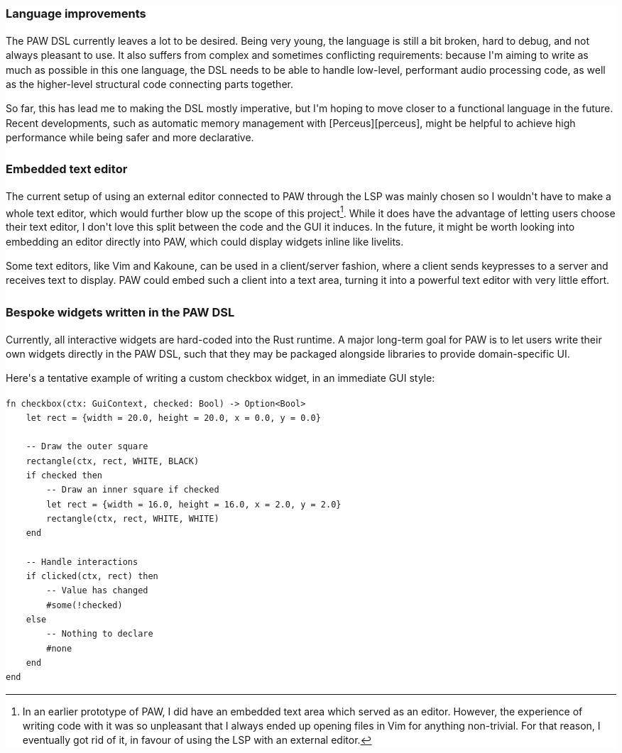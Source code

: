 
### Language improvements

The PAW DSL currently leaves a lot to be desired. Being very young, the language is still a bit broken, hard to debug, and not always pleasant to use. It also suffers from complex and sometimes conflicting requirements: because I'm aiming to write as much as possible in this one language, the DSL needs to be able to handle low-level, performant audio processing code, as well as the higher-level structural code connecting parts together.

So far, this has lead me to making the DSL mostly imperative, but I'm hoping to move closer to a functional language in the future. Recent developments, such as automatic memory management with [Perceus][perceus], might be helpful to achieve high performance while being safer and more declarative.


### Embedded text editor

The current setup of using an external editor connected to PAW through the LSP was mainly chosen so I wouldn't have to make a whole text editor, which would further blow up the scope of this project[^editor]. While it does have the advantage of letting users choose their text editor, I don't love this split between the code and the GUI it induces. In the future, it might be worth looking into embedding an editor directly into PAW, which could display widgets inline like livelits.

[^editor]: In an earlier prototype of PAW, I did have an embedded text area which served as an editor. However, the experience of writing code with it was so unpleasant that I always ended up opening files in Vim for anything non-trivial. For that reason, I eventually got rid of it, in favour of using the LSP with an external editor.

Some text editors, like Vim and Kakoune, can be used in a client/server fashion, where a client sends keypresses to a server and receives text to display. PAW could embed such a client into a text area, turning it into a powerful text editor with very little effort.


### Bespoke widgets written in the PAW DSL

Currently, all interactive widgets are hard-coded into the Rust runtime. A major long-term goal for PAW is to let users write their own widgets directly in the PAW DSL, such that they may be packaged alongside libraries to provide domain-specific UI.

Here's a tentative example of writing a custom checkbox widget, in an immediate GUI style:

```
fn checkbox(ctx: GuiContext, checked: Bool) -> Option<Bool>
    let rect = {width = 20.0, height = 20.0, x = 0.0, y = 0.0}

    -- Draw the outer square
    rectangle(ctx, rect, WHITE, BLACK)
    if checked then
        -- Draw an inner square if checked
        let rect = {width = 16.0, height = 16.0, x = 2.0, y = 2.0}
        rectangle(ctx, rect, WHITE, WHITE)
    end

    -- Handle interactions
    if clicked(ctx, rect) then
        -- Value has changed
        #some(!checked)
    else
        -- Nothing to declare
        #none
    end
end
```


[^gui-changes]: To be fair, a properly written GUI application will accurately represent its inner state and never surprise the user. However, as I'm sure most users of complex GUI programs have experienced, this is not always the case. For example, most WYSIWYG word processors I've used lack transparency in terms of their inner representation of formatting and structure. Consequently, it's common to start typing text somewhere, only to find the font's <span style="font-family: sans-serif">mysteriously changed</span>, or the text is now <em>emphasized</em>, because previous formatting was left there in an invisible way. Again, this is not impossible to fix, but as I've argued above, I believe the complex nature of GUIs means they require a greater effort on the application authors' part to ensure stability and transparency of the hidden state.
[^recompile]: In practice, recompiling each time a value changes is needlessly slow and computationally intensive. Instead, the PAW compiler actually produces a shared library with symbols corresponding to each interactive value, and manipulating the widgets updates these symbols in the shared library.
[^dollar-notation]: Among other things, this is where the `$`-notation for interactive values was stolen.
[^clip-fn]: And in fact, we could implement `Clip<t>` and `Interactive` for `Fn(Sample) -> t`, making any fitting function be a clip.
[ardour]: https://ardour.org/
[clive]: https://mathr.co.uk/clive/
[dj-dave-live-coding]: https://www.youtube.com/watch?v=YvsoWehBbec
[elm]: https://elm-lang.org/
[elm-tea]: https://guide.elm-lang.org/architecture/
[faust]: https://faust.grame.fr/
[jack]: https://jackaudio.org/
[livelits]: https://hazel.org/papers/livelits-paper.pdf
[lsp]: https://microsoft.github.io/language-server-protocol/
[mage]: http://www.kayur.org/papers/uist2020.pdf
[orca]: https://100r.co/site/orca.html
[perceus]: https://www.microsoft.com/en-us/research/uploads/prod/2020/11/perceus-tr-v1.pdf
[prog-synth-live-coding]: https://2020.splashcon.org/details/live-2020-papers/5/Exploring-Human-in-the-loop-Program-Synthesis-with-Live-Coding
[racket-phases]: https://docs.racket-lang.org/guide/phases.html
[roc-editor]: https://github.com/roc-lang/roc/blob/a4500e16bdc7926ce894a0a57ae9c1da664ee26e/design/editor/editor-ideas.md
[roc]: https://www.roc-lang.org/
[scope-instances-haskell]: https://www.researchgate.net/publication/303170128_Controlling_the_scope_of_instances_in_Haskell
[sns]: https://ravichugh.github.io/sketch-n-sketch/
[visual-syntax]: https://dl.acm.org/doi/10.1145/3428290
[wiki-live-coding]: https://en.wikipedia.org/wiki/Live_coding